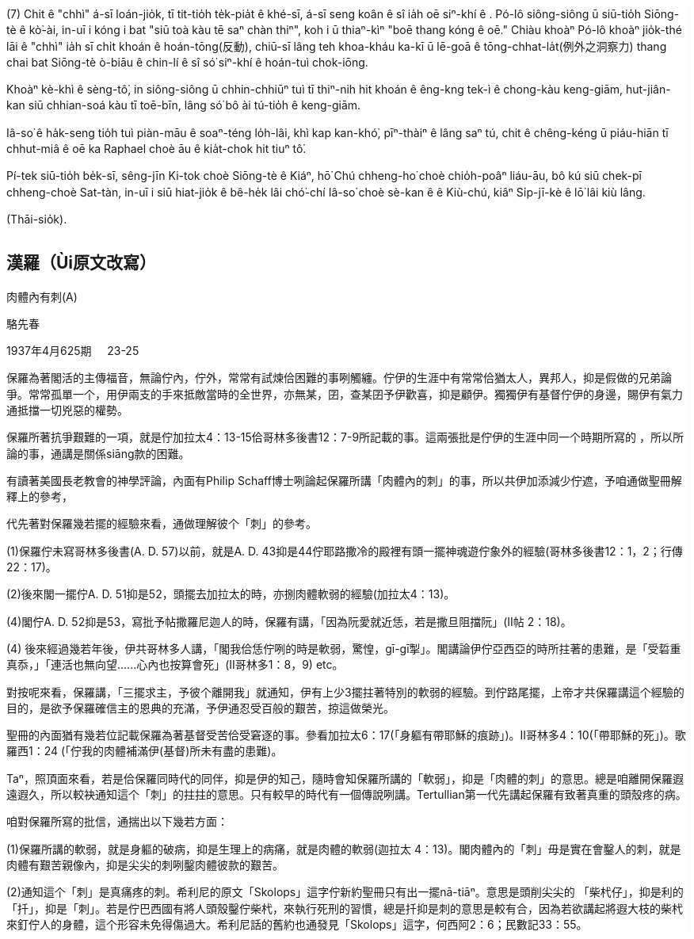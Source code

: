 (7) Chit ê "chhì" á-sī loán-jio̍k, tī tit-tio̍h te̍k-pia̍t ê khé-sī, á-sī seng koân ê sî ia̍h oē siⁿ-khí ê . Pó-lô siông-siông ū siū-tio̍h Siōng-tè ê kò͘-ài, in-uī i kóng i bat "siū toà kàu tē saⁿ chàn thiⁿ", koh i ū thiaⁿ-kìⁿ "boē thang kóng ê oē." Chiàu khoàⁿ Pó-lô khoàⁿ jio̍k-thé lāi ê "chhì" ia̍h sī chi̍t khoán ê hoán-tōng(反動), chiū-sī lâng teh khoa-kháu ka-kī ū lē-goā ê tōng-chhat-la̍t(例外之洞察力) thang chai bat Siōng-tè ò-biāu ê chin-lí ê sî só͘ siⁿ-khí ê hoán-tuì chok-iōng.

Khoàⁿ kè-khì ê sèng-tô͘, in siông-siông ū chhin-chhiūⁿ tuì tī thiⁿ-nih hit khoán ê êng-kng tek-ì ê chong-kàu keng-giām, hut-jiân-kan siū chhian-soá kàu tī toē-bīn, lâng só͘ bô ài tú-tio̍h ê keng-giām.

Iâ-so͘ ê ha̍k-seng tio̍h tuì piàn-māu ê soaⁿ-téng lo̍h-lâi, khì kap kan-khó͘, pīⁿ-thàiⁿ ê lâng saⁿ tú, chit ê chêng-kéng ū piáu-hiān tī chhut-miâ ê oē ka Raphael choè āu ê kia̍t-chok hit tiuⁿ tô͘.

Pí-tek siū-tio̍h be̍k-sī, sêng-jīn Ki-tok choè Siōng-tè ê Kiáⁿ, hō͘ Chú chheng-ho͘ choè chio̍h-poâⁿ liáu-āu, bô kú siū chek-pī chheng-choè Sat-tàn, in-uī i siū hiat-jio̍k ê bê-he̍k lâi chó͘-chí Iâ-so͘ choè sè-kan ê ê Kiù-chú, kiâⁿ Si̍p-jī-kè ê lō͘ lâi kiù lâng.

(Thāi-sio̍k).

## 漢羅（Ùi原文改寫）

肉體內有刺(A)

駱先春

1937年4月625期     23-25

保羅為著閣活的主傳福音，無論佇內，佇外，常常有試煉佮困難的事咧觸纏。佇伊的生涯中有常常佮猶太人，異邦人，抑是假做的兄弟論爭。常常孤單一个，用伊兩支的手來抵敵當時的全世界，亦無某，囝，查某囝予伊歡喜，抑是顧伊。獨獨伊有基督佇伊的身邊，賜伊有氣力通抵擋一切兇惡的權勢。

保羅所著抗爭艱難的一項，就是佇加拉太4：13-15佮哥林多後書12：7-9所記載的事。這兩張批是佇伊的生涯中同一个時期所寫的 ，所以所論的事，通講是關係siāng款的困難。

有讀著美國長老教會的神學評論，內面有Philip Schaff博士咧論起保羅所講「肉體內的刺」的事，所以共伊加添減少佇遮，予咱通做聖冊解釋上的參考，

代先著對保羅幾若擺的經驗來看，通做理解彼个「刺」的參考。

(1)保羅佇未寫哥林多後書(A. D. 57)以前，就是A. D. 43抑是44佇耶路撒冷的殿裡有頭一擺神魂遊佇象外的經驗(哥林多後書12：1，2；行傳22：17)。

(2)後來閣一擺佇A. D. 51抑是52，頭擺去加拉太的時，亦捌肉體軟弱的經驗(加拉太4：13)。

(4)閣佇A. D. 52抑是53，寫批予帖撒羅尼迦人的時，保羅有講，「因為阮愛就近恁，若是撒旦阻擋阮」(II帖 2：18)。

(4) 後來經過幾若年後，伊共哥林多人講，「閣我佮恁佇咧的時是軟弱，驚惶，gī-gī掣」。閣講論伊佇亞西亞的時所拄著的患難，是「受硩重真忝，」「連活也無向望......心內也按算會死」(II哥林多1：8，9) etc。

對按呢來看，保羅講，「三擺求主，予彼个離開我」就通知，伊有上少3擺拄著特別的軟弱的經驗。到佇路尾擺，上帝才共保羅講這个經驗的目的，是欲予保羅確信主的恩典的充滿，予伊通忍受百般的艱苦，掠這做榮光。

聖冊的內面猶有幾若位記載保羅為著基督受苦佮受窘逐的事。參看加拉太6：17(「身軀有帶耶穌的痕跡」)。II哥林多4：10(「帶耶穌的死」)。歌羅西1：24 (「佇我的肉體補滿伊(基督)所未有盡的患難)。

Taⁿ，照頂面來看，若是佮保羅同時代的同伴，抑是伊的知己，隨時會知保羅所講的「軟弱」，抑是「肉體的刺」的意思。總是咱離開保羅遐遠遐久，所以較袂通知這个「刺」的拄拄的意思。只有較早的時代有一個傳說咧講。Tertullian第一代先講起保羅有致著真重的頭殼疼的病。

咱對保羅所寫的批信，通揣出以下幾若方面：

(1)保羅所講的軟弱，就是身軀的破病，抑是生理上的病痛，就是肉體的軟弱(迦拉太 4：13)。閣肉體內的「刺」毋是實在會鑿人的刺，就是肉體有艱苦親像內，抑是尖尖的刺咧鑿肉體彼款的艱苦。

(2)通知這个「刺」是真痛疼的刺。希利尼的原文「Skolops」這字佇新約聖冊只有出一擺nā-tiāⁿ。意思是頭削尖尖的 「柴杙仔」，抑是利的 「扦」，抑是「刺」。若是佇巴西國有將人頭殼鑿佇柴杙，來執行死刑的習慣，總是扦抑是刺的意思是較有合，因為若欲講起將遐大枝的柴杙來釘佇人的身體，這个形容未免得傷過大。希利尼話的舊約也通發見「Skolops」這字，何西阿2：6；民數記33：55。
